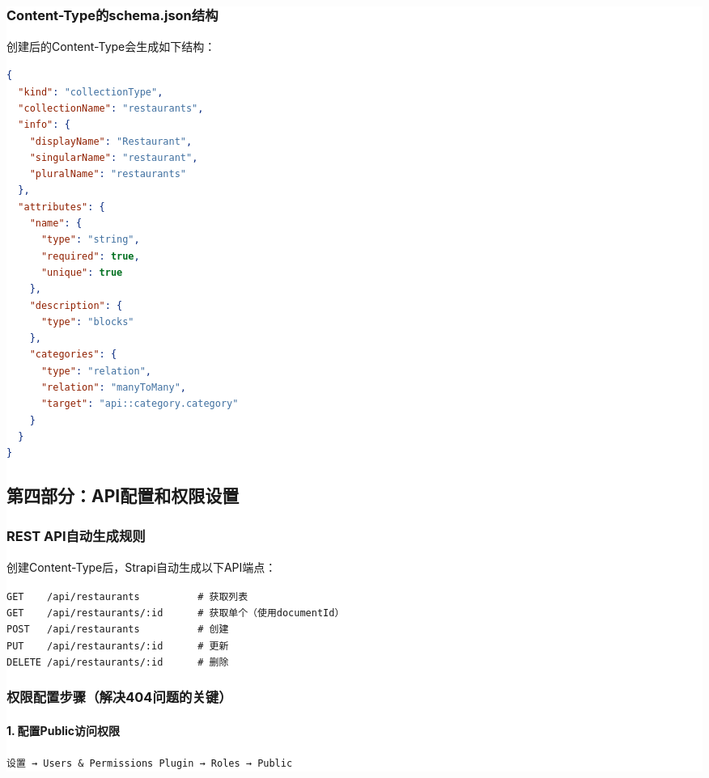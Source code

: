 ### Content-Type的schema.json结构

创建后的Content-Type会生成如下结构：

```json
{
  "kind": "collectionType",
  "collectionName": "restaurants",
  "info": {
    "displayName": "Restaurant",
    "singularName": "restaurant",
    "pluralName": "restaurants"
  },
  "attributes": {
    "name": {
      "type": "string",
      "required": true,
      "unique": true
    },
    "description": {
      "type": "blocks"
    },
    "categories": {
      "type": "relation",
      "relation": "manyToMany",
      "target": "api::category.category"
    }
  }
}
```

## 第四部分：API配置和权限设置

### REST API自动生成规则

创建Content-Type后，Strapi自动生成以下API端点：

```
GET    /api/restaurants          # 获取列表
GET    /api/restaurants/:id      # 获取单个（使用documentId）
POST   /api/restaurants          # 创建
PUT    /api/restaurants/:id      # 更新
DELETE /api/restaurants/:id      # 删除
```

### 权限配置步骤（解决404问题的关键）

#### 1. 配置Public访问权限

```
设置 → Users & Permissions Plugin → Roles → Public
```
